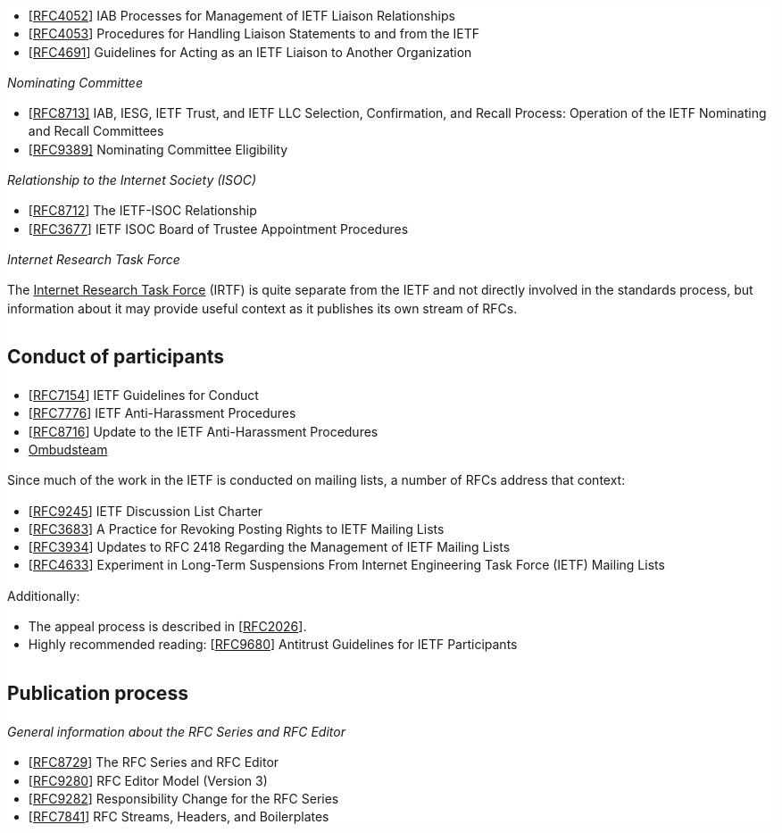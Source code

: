 *   \[[RFC4052](https://datatracker.ietf.org/doc/rfc4052/)\] IAB Processes for Management of IETF Liaison Relationships
*   \[[RFC4053](https://datatracker.ietf.org/doc/rfc4053/)\] Procedures for Handling Liaison Statements to and from the IETF
*   \[[RFC4691](https://datatracker.ietf.org/doc/rfc4691/)\] Guidelines for Acting as an IETF Liaison to Another Organization

_Nominating Committee_

*   \[[RFC8713\]](https://datatracker.ietf.org/doc/rfc8713/) IAB, IESG, IETF Trust, and IETF LLC Selection, Confirmation, and Recall Process: Operation of the IETF Nominating and Recall Committees
*   \[[RFC9389\]](https://datatracker.ietf.org/doc/rfc9389/) Nominating Committee Eligibility

_Relationship to the Internet Society (ISOC)_

*   \[[RFC8712](https://datatracker.ietf.org/doc/rfc8712/)\] The IETF-ISOC Relationship
*   \[[RFC3677](https://datatracker.ietf.org/doc/rfc3677/)\] IETF ISOC Board of Trustee Appointment Procedures

_Internet Research Task Force_

The [Internet Research Task Force](https://www.irtf.org/) (IRTF) is quite separate from the IETF and not directly involved in the standards process, but information about it may provide useful context as it publishes its own stream of RFCs.

## <a id="conduct">Conduct of participants</a>

*   \[[RFC7154](https://datatracker.ietf.org/doc/rfc7154/)\] IETF Guidelines for Conduct
*   \[[RFC7776](https://datatracker.ietf.org/doc/rfc7776/)\] IETF Anti-Harassment Procedures
*   \[[RFC8716](https://datatracker.ietf.org/doc/rfc8716/)\] Update to the IETF Anti-Harassment Procedures
*   [Ombudsteam](https://www.ietf.org/contact/ombudsteam/)

Since much of the work in the IETF is conducted on mailing lists, a number of RFCs address that context:

*   \[[RFC9245](https://datatracker.ietf.org/doc/rfc39245/)\] IETF Discussion List Charter
*   \[[RFC3683](https://datatracker.ietf.org/doc/rfc3683/)\] A Practice for Revoking Posting Rights to IETF Mailing Lists
*   \[[RFC3934](https://datatracker.ietf.org/doc/rfc3934/)\] Updates to RFC 2418 Regarding the Management of IETF Mailing Lists
*   \[[RFC4633](https://datatracker.ietf.org/doc/rfc4633/)\] Experiment in Long-Term Suspensions From Internet Engineering Task Force (IETF) Mailing Lists

Additionally:

*   The appeal process is described in \[[RFC2026](https://datatracker.ietf.org/doc/rfc2026/)\].
*   Highly recommended reading: \[[RFC9680](https://datatracker.ietf.org/doc/rfc9680/)\] Antitrust Guidelines for IETF Participants


## <a id="publication">Publication process</a>

_General information about the RFC Series and RFC Editor_

*   \[[RFC8729](https://datatracker.ietf.org/doc/rfc8729/)\] The RFC Series and RFC Editor
*   \[[RFC9280](https://datatracker.ietf.org/doc/rfc9280/)\] RFC Editor Model (Version 3)
*   \[[RFC9282](https://datatracker.ietf.org/doc/rfc9282/)\] Responsibility Change for the RFC Series
*   \[[RFC7841](https://datatracker.ietf.org/doc/rfc7841/)\] RFC Streams, Headers, and Boilerplates
